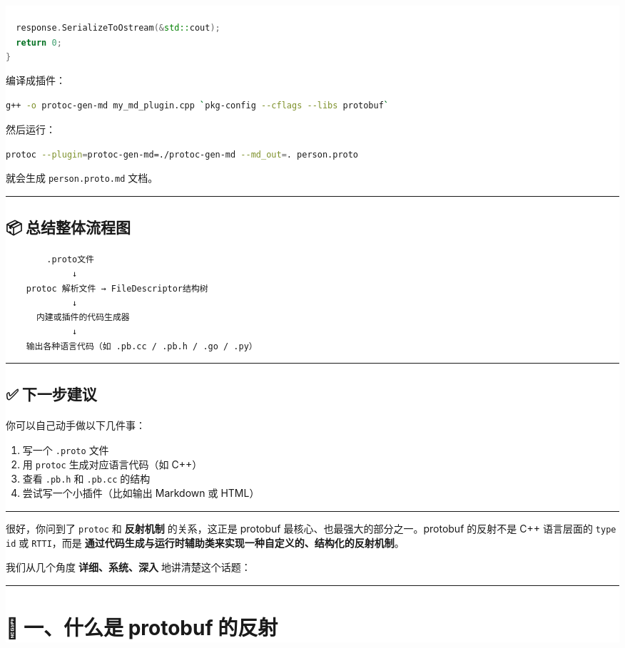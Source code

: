 ```cpp

  response.SerializeToOstream(&std::cout);
  return 0;
}
```

编译成插件：

```bash
g++ -o protoc-gen-md my_md_plugin.cpp `pkg-config --cflags --libs protobuf`
```

然后运行：

```bash
protoc --plugin=protoc-gen-md=./protoc-gen-md --md_out=. person.proto
```

就会生成 `person.proto.md` 文档。

---

## 📦 总结整体流程图

```
        .proto文件
             ↓
    protoc 解析文件 → FileDescriptor结构树
             ↓
      内建或插件的代码生成器
             ↓
    输出各种语言代码（如 .pb.cc / .pb.h / .go / .py）
```

---

## ✅ 下一步建议

你可以自己动手做以下几件事：

1. 写一个 `.proto` 文件
2. 用 `protoc` 生成对应语言代码（如 C++）
3. 查看 `.pb.h` 和 `.pb.cc` 的结构
4. 尝试写一个小插件（比如输出 Markdown 或 HTML）

---

很好，你问到了 `protoc` 和 **反射机制** 的关系，这正是 protobuf 最核心、也最强大的部分之一。protobuf 的反射不是 C++ 语言层面的 `typeid` 或 `RTTI`，而是 **通过代码生成与运行时辅助类来实现一种自定义的、结构化的反射机制**。

我们从几个角度 **详细、系统、深入** 地讲清楚这个话题：

---

# 🧠 一、什么是 protobuf 的反射

